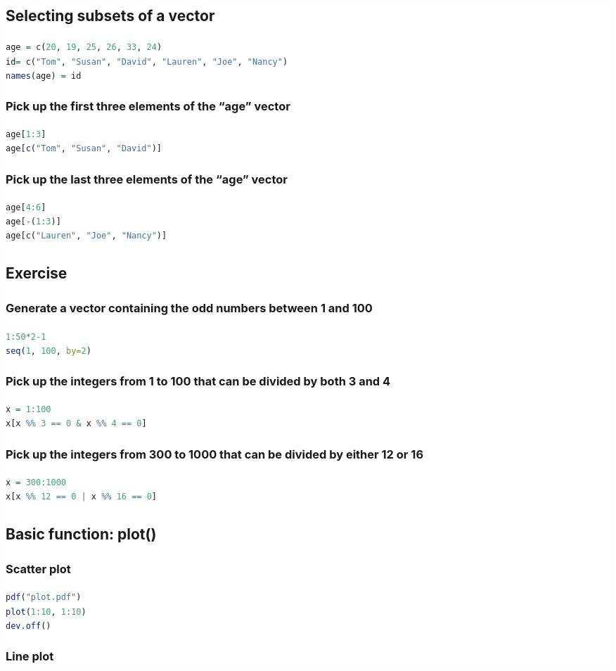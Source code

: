 
## Selecting subsets of a vector
```R
age = c(20, 19, 25, 26, 33, 24)
id= c("Tom", "Susan", "David", "Lauren", "Joe", "Nancy")
names(age) = id
```
### Pick up the first three elements of the “age” vector
```R
age[1:3]
age[c("Tom", "Susan", "David")]
```

### Pick up the last three elements of the “age” vector
```R
age[4:6]
age[-(1:3)]
age[c("Lauren", "Joe", "Nancy")]
```
## Exercise

### Generate a vector containing the odd numbers between 1 and 100
```R
1:50*2-1
seq(1, 100, by=2)
```
### Pick up the integers from 1 to 100 that can be divided by both 3 and 4
```R
x = 1:100
x[x %% 3 == 0 & x %% 4 == 0]
```
### Pick up the integers from 300 to 1000 that can be divided by either 12 or 16
```R
x = 300:1000
x[x %% 12 == 0 | x %% 16 == 0]
```

## Basic function: plot() 
### Scatter plot
```R
pdf("plot.pdf") 
plot(1:10, 1:10)
dev.off()
```
### Line plot
